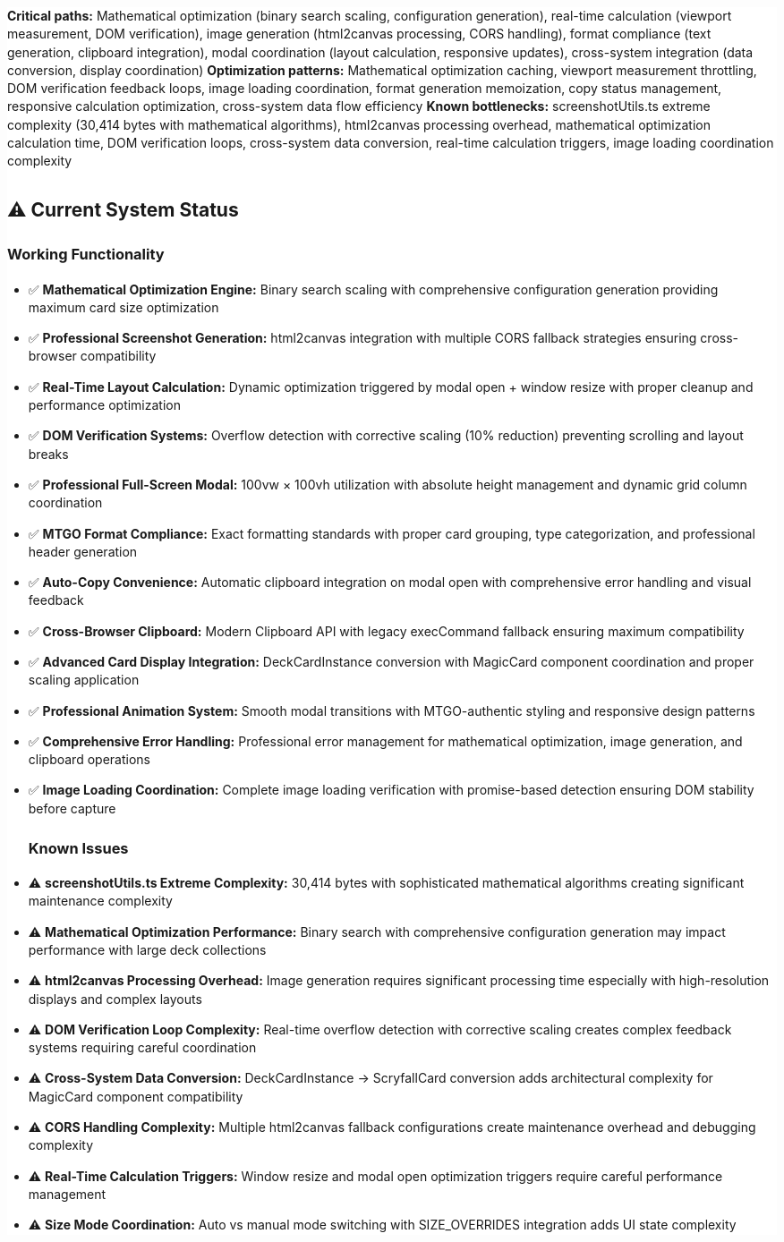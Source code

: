   **Critical paths:** Mathematical optimization (binary search scaling, configuration generation), real-time calculation (viewport measurement, DOM verification), image generation (html2canvas processing, CORS handling), format compliance (text generation, clipboard integration), modal coordination (layout calculation, responsive updates), cross-system integration (data conversion, display coordination) 
  **Optimization patterns:** Mathematical optimization caching, viewport measurement throttling, DOM verification feedback loops, image loading coordination, format generation memoization, copy status management, responsive calculation optimization, cross-system data flow efficiency 
  **Known bottlenecks:** screenshotUtils.ts extreme complexity (30,414 bytes with mathematical algorithms), html2canvas processing overhead, mathematical optimization calculation time, DOM verification loops, cross-system data conversion, real-time calculation triggers, image loading coordination complexity
  
  ## ⚠️ Current System Status
  
  ### Working Functionality
- ✅ **Mathematical Optimization Engine:** Binary search scaling with comprehensive configuration generation providing maximum card size optimization
- ✅ **Professional Screenshot Generation:** html2canvas integration with multiple CORS fallback strategies ensuring cross-browser compatibility
- ✅ **Real-Time Layout Calculation:** Dynamic optimization triggered by modal open + window resize with proper cleanup and performance optimization
- ✅ **DOM Verification Systems:** Overflow detection with corrective scaling (10% reduction) preventing scrolling and layout breaks
- ✅ **Professional Full-Screen Modal:** 100vw × 100vh utilization with absolute height management and dynamic grid column coordination
- ✅ **MTGO Format Compliance:** Exact formatting standards with proper card grouping, type categorization, and professional header generation
- ✅ **Auto-Copy Convenience:** Automatic clipboard integration on modal open with comprehensive error handling and visual feedback
- ✅ **Cross-Browser Clipboard:** Modern Clipboard API with legacy execCommand fallback ensuring maximum compatibility
- ✅ **Advanced Card Display Integration:** DeckCardInstance conversion with MagicCard component coordination and proper scaling application
- ✅ **Professional Animation System:** Smooth modal transitions with MTGO-authentic styling and responsive design patterns
- ✅ **Comprehensive Error Handling:** Professional error management for mathematical optimization, image generation, and clipboard operations
- ✅ **Image Loading Coordination:** Complete image loading verification with promise-based detection ensuring DOM stability before capture
  
  ### Known Issues
- ⚠️ **screenshotUtils.ts Extreme Complexity:** 30,414 bytes with sophisticated mathematical algorithms creating significant maintenance complexity
- ⚠️ **Mathematical Optimization Performance:** Binary search with comprehensive configuration generation may impact performance with large deck collections
- ⚠️ **html2canvas Processing Overhead:** Image generation requires significant processing time especially with high-resolution displays and complex layouts
- ⚠️ **DOM Verification Loop Complexity:** Real-time overflow detection with corrective scaling creates complex feedback systems requiring careful coordination
- ⚠️ **Cross-System Data Conversion:** DeckCardInstance → ScryfallCard conversion adds architectural complexity for MagicCard component compatibility
- ⚠️ **CORS Handling Complexity:** Multiple html2canvas fallback configurations create maintenance overhead and debugging complexity
- ⚠️ **Real-Time Calculation Triggers:** Window resize and modal open optimization triggers require careful performance management
- ⚠️ **Size Mode Coordination:** Auto vs manual mode switching with SIZE_OVERRIDES integration adds UI state complexity
  